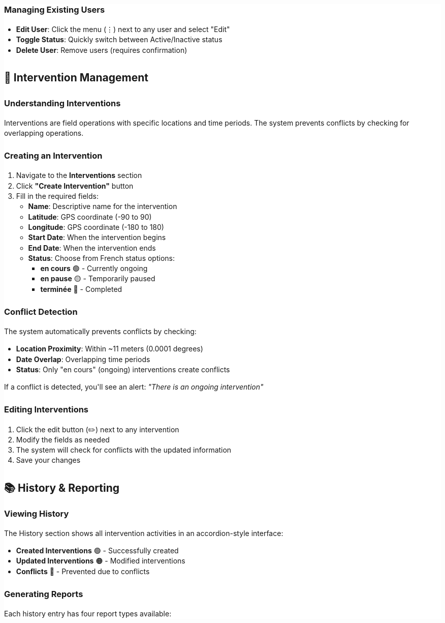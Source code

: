 ### Managing Existing Users
- **Edit User**: Click the menu (⋮) next to any user and select "Edit"
- **Toggle Status**: Quickly switch between Active/Inactive status
- **Delete User**: Remove users (requires confirmation)

## 🚨 Intervention Management

### Understanding Interventions
Interventions are field operations with specific locations and time periods. The system prevents conflicts by checking for overlapping operations.

### Creating an Intervention
1. Navigate to the **Interventions** section
2. Click **"Create Intervention"** button
3. Fill in the required fields:
   - **Name**: Descriptive name for the intervention
   - **Latitude**: GPS coordinate (-90 to 90)
   - **Longitude**: GPS coordinate (-180 to 180)
   - **Start Date**: When the intervention begins
   - **End Date**: When the intervention ends
   - **Status**: Choose from French status options:
     - **en cours** 🟢 - Currently ongoing
     - **en pause** 🟡 - Temporarily paused
     - **terminée** 🔴 - Completed

### Conflict Detection
The system automatically prevents conflicts by checking:
- **Location Proximity**: Within ~11 meters (0.0001 degrees)
- **Date Overlap**: Overlapping time periods
- **Status**: Only "en cours" (ongoing) interventions create conflicts

If a conflict is detected, you'll see an alert: *"There is an ongoing intervention"*

### Editing Interventions
1. Click the edit button (✏️) next to any intervention
2. Modify the fields as needed
3. The system will check for conflicts with the updated information
4. Save your changes

## 📚 History & Reporting

### Viewing History
The History section shows all intervention activities in an accordion-style interface:
- **Created Interventions** 🟢 - Successfully created
- **Updated Interventions** 🟠 - Modified interventions
- **Conflicts** 🔴 - Prevented due to conflicts

### Generating Reports
Each history entry has four report types available:
